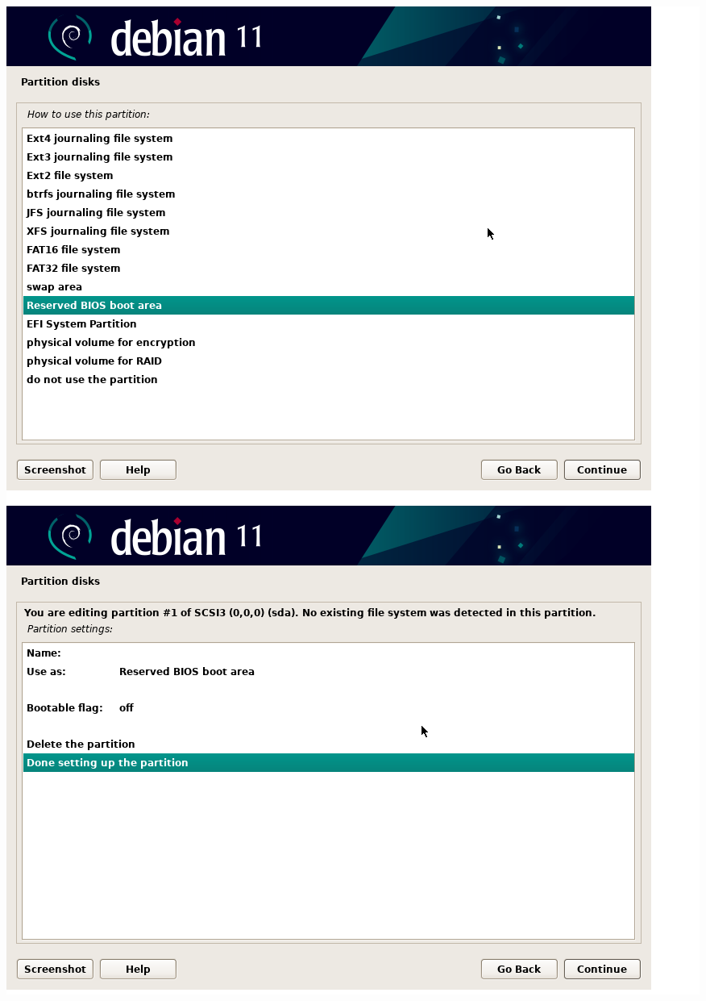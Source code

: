![alt text](./images/VirtualBox_Debian_11.5-24.png)

![alt text](./images/VirtualBox_Debian_11.5-25.png)
